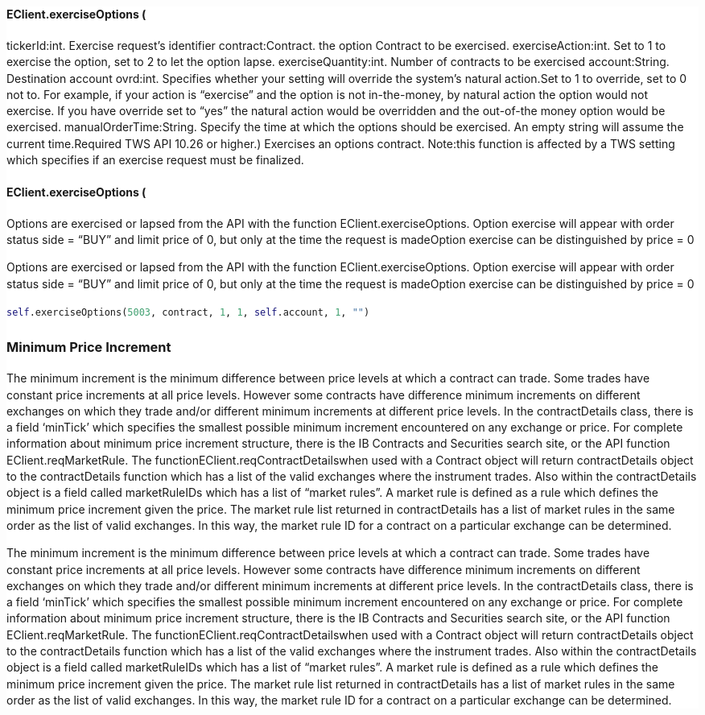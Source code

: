 #### EClient.exerciseOptions (

tickerId:int. Exercise request’s identifier
contract:Contract. the option Contract to be exercised.
exerciseAction:int. Set to 1 to exercise the option, set to 2 to let the option lapse.
exerciseQuantity:int. Number of contracts to be exercised
account:String. Destination account
ovrd:int. Specifies whether your setting will override the system’s natural action.Set to 1 to override, set to 0 not to.
For example, if your action is “exercise” and the option is not in-the-money, by natural action the option would not exercise. If you have override set to “yes” the natural action would be overridden and the out-of-the money option would be exercised.
manualOrderTime:String. Specify the time at which the options should be exercised. An empty string will assume the current time.Required TWS API 10.26 or higher.)
Exercises an options contract.
Note:this function is affected by a TWS setting which specifies if an exercise request must be finalized.

#### EClient.exerciseOptions (

Options are exercised or lapsed from the API with the function EClient.exerciseOptions.
Option exercise will appear with order status side = “BUY” and limit price of 0, but only at the time the request is madeOption exercise can be distinguished by price = 0

Options are exercised or lapsed from the API with the function EClient.exerciseOptions.
Option exercise will appear with order status side = “BUY” and limit price of 0, but only at the time the request is madeOption exercise can be distinguished by price = 0

```python
self.exerciseOptions(5003, contract, 1, 1, self.account, 1, "")
```

### Minimum Price Increment

The minimum increment is the minimum difference between price levels at which a contract can trade. Some trades have constant price increments at all price levels. However some contracts have difference minimum increments on different exchanges on which they trade and/or different minimum increments at different price levels. In the contractDetails class, there is a field ‘minTick’ which specifies the smallest possible minimum increment encountered on any exchange or price. For complete information about minimum price increment structure, there is the IB Contracts and Securities search site, or the API function EClient.reqMarketRule.
The functionEClient.reqContractDetailswhen used with a Contract object will return contractDetails object to the contractDetails function which has a list of the valid exchanges where the instrument trades. Also within the contractDetails object is a field called marketRuleIDs which has a list of “market rules”. A market rule is defined as a rule which defines the minimum price increment given the price. The market rule list returned in contractDetails has a list of market rules in the same order as the list of valid exchanges. In this way, the market rule ID for a contract on a particular exchange can be determined.

The minimum increment is the minimum difference between price levels at which a contract can trade. Some trades have constant price increments at all price levels. However some contracts have difference minimum increments on different exchanges on which they trade and/or different minimum increments at different price levels. In the contractDetails class, there is a field ‘minTick’ which specifies the smallest possible minimum increment encountered on any exchange or price. For complete information about minimum price increment structure, there is the IB Contracts and Securities search site, or the API function EClient.reqMarketRule.
The functionEClient.reqContractDetailswhen used with a Contract object will return contractDetails object to the contractDetails function which has a list of the valid exchanges where the instrument trades. Also within the contractDetails object is a field called marketRuleIDs which has a list of “market rules”. A market rule is defined as a rule which defines the minimum price increment given the price. The market rule list returned in contractDetails has a list of market rules in the same order as the list of valid exchanges. In this way, the market rule ID for a contract on a particular exchange can be determined.
